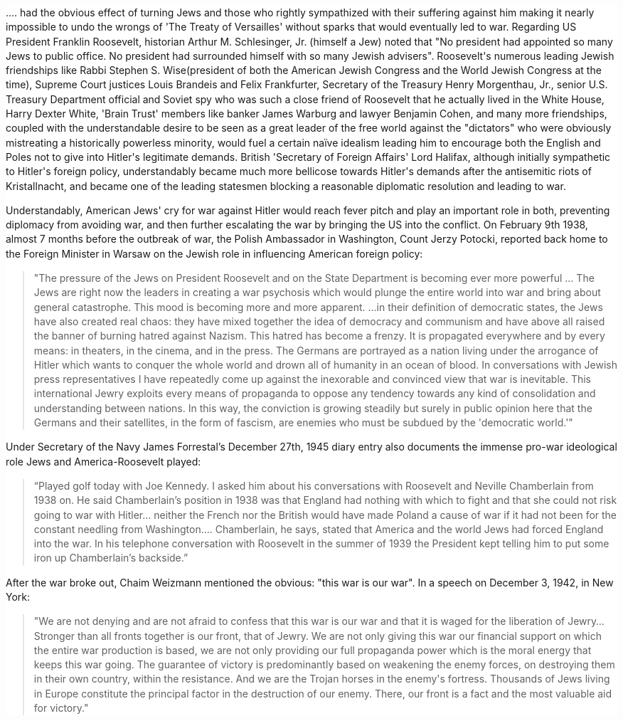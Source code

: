 …. had the obvious effect of turning Jews and those who rightly sympathized with their suffering against him making it nearly impossible to undo the wrongs of 'The Treaty of Versailles' without sparks that would eventually led to war. Regarding US President Franklin Roosevelt, historian Arthur M. Schlesinger, Jr. (himself a Jew) noted that "No president had appointed so many Jews to public office. No president had surrounded himself with so many Jewish advisers". Roosevelt's numerous leading Jewish friendships like Rabbi Stephen S. Wise(president of both the American Jewish Congress and the World Jewish Congress at the time), Supreme Court justices Louis Brandeis and Felix Frankfurter, Secretary of the Treasury Henry Morgenthau, Jr., senior U.S. Treasury Department official and Soviet spy who was such a close friend of Roosevelt that he actually lived in the White House, Harry Dexter White, 'Brain Trust' members like banker James Warburg and lawyer Benjamin Cohen, and many more friendships, coupled with the understandable desire to be seen as a great leader of the free world against the "dictators" who were obviously mistreating a historically powerless minority, would fuel a certain naïve idealism leading him to encourage both the English and Poles not to give into Hitler's legitimate demands. British 'Secretary of Foreign Affairs' Lord Halifax, although initially sympathetic to Hitler's foreign policy, understandably became much more bellicose towards Hitler's demands after the antisemitic riots of Kristallnacht, and became one of the leading statesmen blocking a reasonable diplomatic resolution and leading to war.

Understandably, American Jews' cry for war against Hitler would reach fever pitch and play an important role in both, preventing diplomacy from avoiding war, and then further escalating the war by bringing the US into the conflict. On February 9th 1938, almost 7 months before the outbreak of war, the Polish Ambassador in Washington, Count Jerzy Potocki, reported back home to the Foreign Minister in Warsaw on the Jewish role in influencing American foreign policy:

>"The pressure of the Jews on President Roosevelt and on the State Department is becoming ever more powerful … The Jews are right now the leaders in creating a war psychosis which would plunge the entire world into war and bring about general catastrophe. This mood is becoming more and more apparent. …in their definition of democratic states, the Jews have also created real chaos: they have mixed together the idea of democracy and communism and have above all raised the banner of burning hatred against Nazism. This hatred has become a frenzy. It is propagated everywhere and by every means: in theaters, in the cinema, and in the press. The Germans are portrayed as a nation living under the arrogance of Hitler which wants to conquer the whole world and drown all of humanity in an ocean of blood. In conversations with Jewish press representatives I have repeatedly come up against the inexorable and convinced view that war is inevitable. This international Jewry exploits every means of propaganda to oppose any tendency towards any kind of consolidation and understanding between nations. In this way, the conviction is growing steadily but surely in public opinion here that the Germans and their satellites, in the form of fascism, are enemies who must be subdued by the 'democratic world.'"

Under Secretary of the Navy James Forrestal’s December 27th, 1945 diary entry also documents the immense pro-war ideological role Jews and America-Roosevelt played:

>“Played golf today with Joe Kennedy.  I asked him about his conversations with Roosevelt and Neville Chamberlain from 1938 on.  He said Chamberlain’s position in 1938 was that England had nothing with which to fight and that she could not risk going to war with Hitler... neither the French nor the British would have made Poland a cause of war if it had not been for the constant needling from Washington.... Chamberlain, he says, stated that America and the world Jews had forced England into the war.  In his telephone conversation with Roosevelt in the summer of 1939 the President kept telling him to put some iron up Chamberlain’s backside.”

After the war broke out, Chaim Weizmann mentioned the obvious: "this war is our war". In a speech on December 3, 1942, in New York:

>"We are not denying and are not afraid to confess that this war is our war and that it is waged for the liberation of Jewry… Stronger than all fronts together is our front, that of Jewry. We are not only giving this war our financial support on which the entire war production is based, we are not only providing our full propaganda power which is the moral energy that keeps this war going. The guarantee of victory is predominantly based on weakening the enemy forces, on destroying them in their own country, within the resistance. And we are the Trojan horses in the enemy's fortress. Thousands of Jews living in Europe constitute the principal factor in the destruction of our enemy. There, our front is a fact and the most valuable aid for victory."
